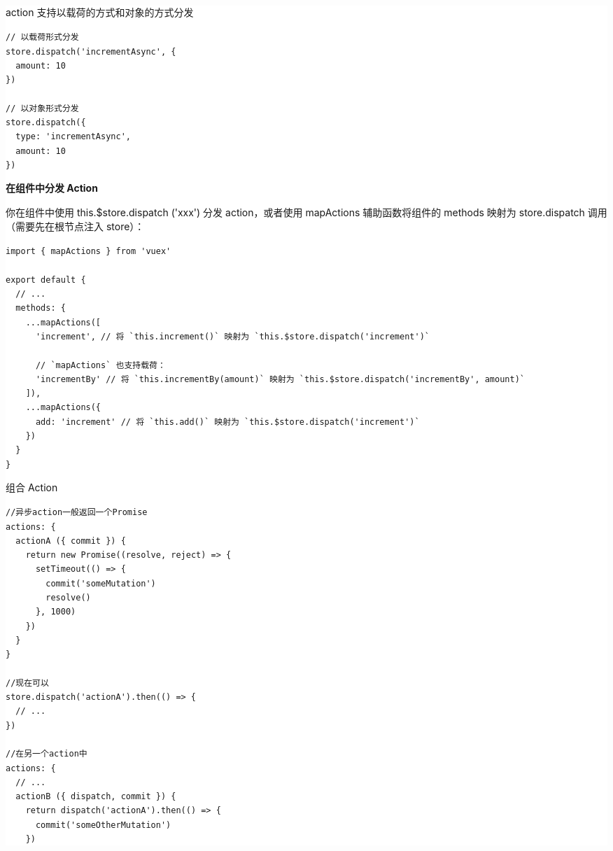 action 支持以载荷的方式和对象的方式分发

```
// 以载荷形式分发
store.dispatch('incrementAsync', {
  amount: 10
})

// 以对象形式分发
store.dispatch({
  type: 'incrementAsync',
  amount: 10
})
```

**在组件中分发 Action**

你在组件中使用 this.$store.dispatch ('xxx') 分发 action，或者使用 mapActions 辅助函数将组件的 methods 映射为 store.dispatch 调用（需要先在根节点注入 store）：

```
import { mapActions } from 'vuex'

export default {
  // ...
  methods: {
    ...mapActions([
      'increment', // 将 `this.increment()` 映射为 `this.$store.dispatch('increment')`

      // `mapActions` 也支持载荷：
      'incrementBy' // 将 `this.incrementBy(amount)` 映射为 `this.$store.dispatch('incrementBy', amount)`
    ]),
    ...mapActions({
      add: 'increment' // 将 `this.add()` 映射为 `this.$store.dispatch('increment')`
    })
  }
}
```

组合 Action

```
//异步action一般返回一个Promise
actions: {
  actionA ({ commit }) {
    return new Promise((resolve, reject) => {
      setTimeout(() => {
        commit('someMutation')
        resolve()
      }, 1000)
    })
  }
}

//现在可以
store.dispatch('actionA').then(() => {
  // ...
})

//在另一个action中
actions: {
  // ...
  actionB ({ dispatch, commit }) {
    return dispatch('actionA').then(() => {
      commit('someOtherMutation')
    })
```